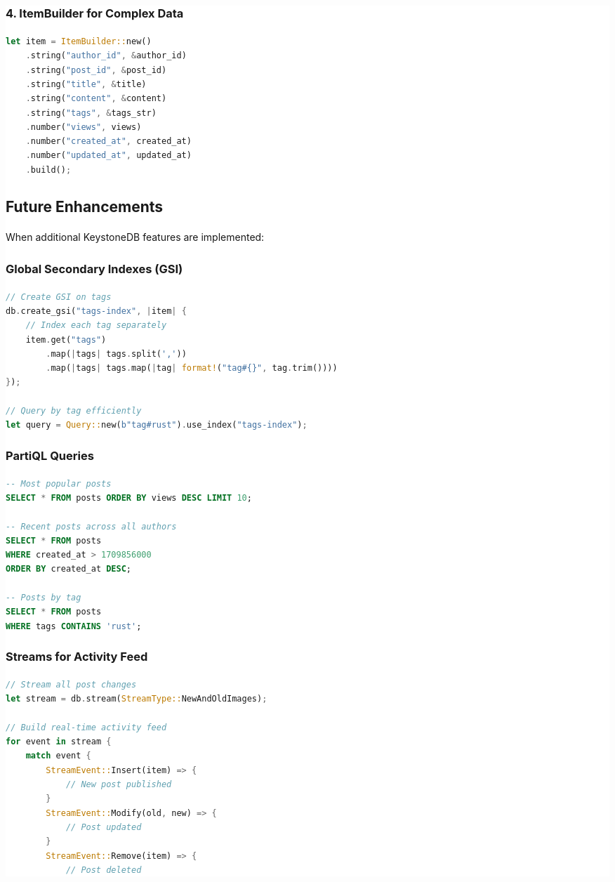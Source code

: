 ### 4. ItemBuilder for Complex Data
```rust
let item = ItemBuilder::new()
    .string("author_id", &author_id)
    .string("post_id", &post_id)
    .string("title", &title)
    .string("content", &content)
    .string("tags", &tags_str)
    .number("views", views)
    .number("created_at", created_at)
    .number("updated_at", updated_at)
    .build();
```

## Future Enhancements

When additional KeystoneDB features are implemented:

### Global Secondary Indexes (GSI)
```rust
// Create GSI on tags
db.create_gsi("tags-index", |item| {
    // Index each tag separately
    item.get("tags")
        .map(|tags| tags.split(','))
        .map(|tags| tags.map(|tag| format!("tag#{}", tag.trim())))
});

// Query by tag efficiently
let query = Query::new(b"tag#rust").use_index("tags-index");
```

### PartiQL Queries
```sql
-- Most popular posts
SELECT * FROM posts ORDER BY views DESC LIMIT 10;

-- Recent posts across all authors
SELECT * FROM posts
WHERE created_at > 1709856000
ORDER BY created_at DESC;

-- Posts by tag
SELECT * FROM posts
WHERE tags CONTAINS 'rust';
```

### Streams for Activity Feed
```rust
// Stream all post changes
let stream = db.stream(StreamType::NewAndOldImages);

// Build real-time activity feed
for event in stream {
    match event {
        StreamEvent::Insert(item) => {
            // New post published
        }
        StreamEvent::Modify(old, new) => {
            // Post updated
        }
        StreamEvent::Remove(item) => {
            // Post deleted
```